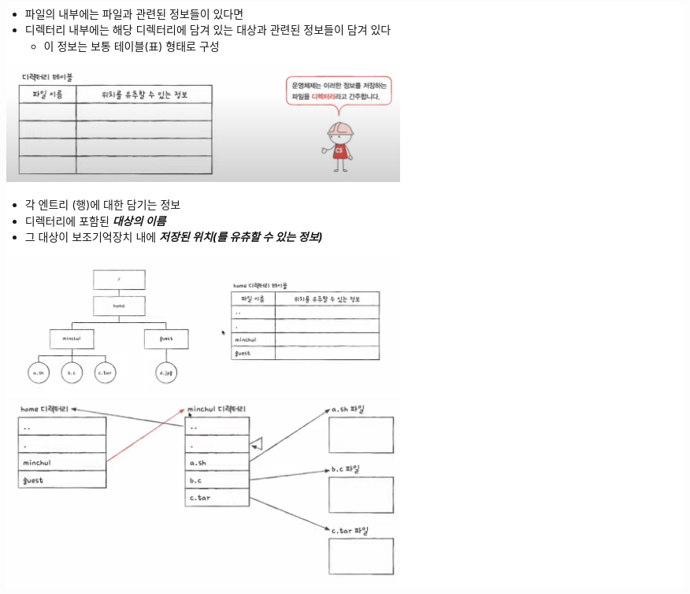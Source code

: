 - 파일의 내부에는 파일과 관련된 정보들이 있다면
- 디렉터리 내부에는 해당 디렉터리에 담겨 있는 대상과 관련된 정보들이 담겨 있다
    - 이 정보는 보통 테이블(표) 형태로 구성

<img alt="img_234.png" src="img2/img_234.png" width="500"/>

- 각 엔트리 (행)에 대한 담기는 정보
- 디렉터리에 포함된 _**대상의 이름**_
- 그 대상이 보조기억장치 내에 _**저장된 위치(를 유츄할 수 있는 정보)**_

<img alt="img_235.png" src="img2/img_235.png" width="500"/>

<img alt="img_236.png" src="img2/img_236.png" width="500"/>

